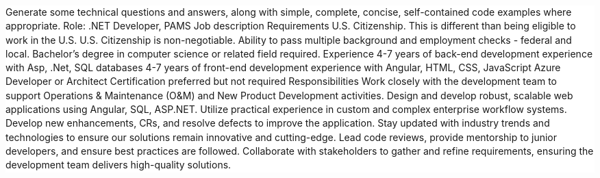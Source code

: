 

















































Generate some technical questions and answers, along with simple, complete, concise, self-contained code examples where appropriate. 
Role: .NET Developer, PAMS
Job description
Requirements
    U.S. Citizenship. This is different than being eligible to work in the U.S. U.S. Citizenship is non-negotiable.
    Ability to pass multiple background and employment checks - federal and local.
    Bachelor’s degree in computer science or related field required.
Experience
    4-7 years of back-end development experience with Asp, .Net, SQL databases
    4-7 years of front-end development experience with Angular, HTML, CSS, JavaScript
    Azure Developer or Architect Certification preferred but not required
Responsibilities
    Work closely with the development team to support Operations & Maintenance (O&M) and New Product Development activities.
    Design and develop robust, scalable web applications using Angular, SQL, ASP.NET.
    Utilize practical experience in custom and complex enterprise workflow systems.
    Develop new enhancements, CRs, and resolve defects to improve the application.
    Stay updated with industry trends and technologies to ensure our solutions remain innovative and cutting-edge.
    Lead code reviews, provide mentorship to junior developers, and ensure best practices are followed.
    Collaborate with stakeholders to gather and refine requirements, ensuring the development team delivers high-quality solutions.
